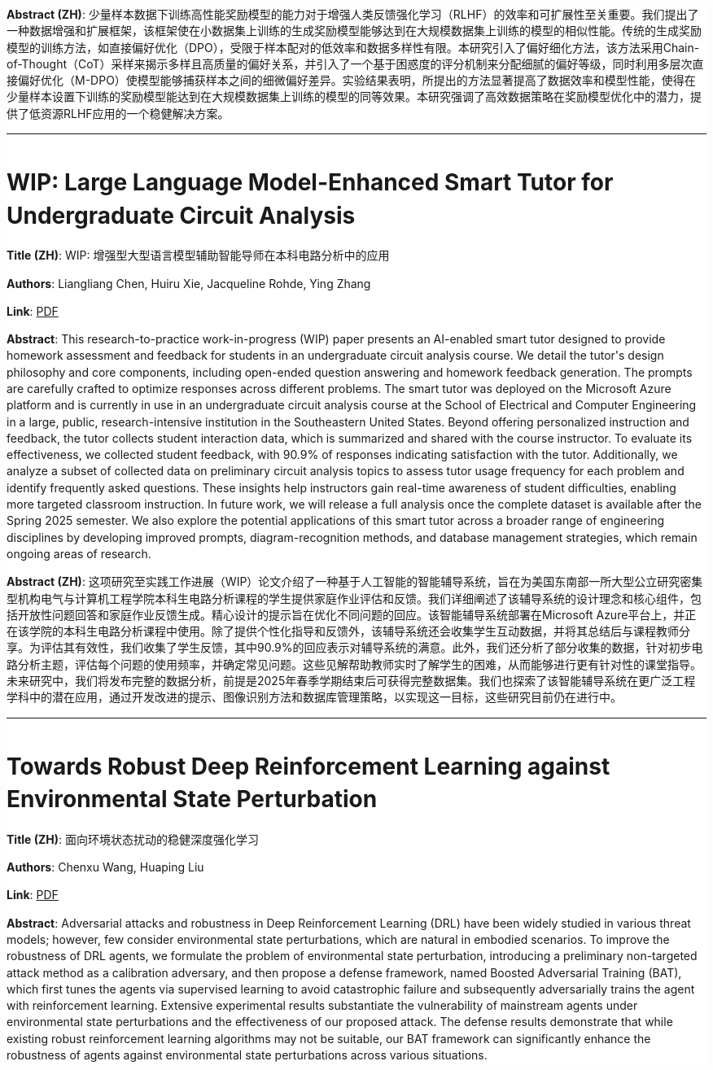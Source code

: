 **Abstract (ZH)**: 少量样本数据下训练高性能奖励模型的能力对于增强人类反馈强化学习（RLHF）的效率和可扩展性至关重要。我们提出了一种数据增强和扩展框架，该框架使在小数据集上训练的生成奖励模型能够达到在大规模数据集上训练的模型的相似性能。传统的生成奖励模型的训练方法，如直接偏好优化（DPO），受限于样本配对的低效率和数据多样性有限。本研究引入了偏好细化方法，该方法采用Chain-of-Thought（CoT）采样来揭示多样且高质量的偏好关系，并引入了一个基于困惑度的评分机制来分配细腻的偏好等级，同时利用多层次直接偏好优化（M-DPO）使模型能够捕获样本之间的细微偏好差异。实验结果表明，所提出的方法显著提高了数据效率和模型性能，使得在少量样本设置下训练的奖励模型能达到在大规模数据集上训练的模型的同等效果。本研究强调了高效数据策略在奖励模型优化中的潜力，提供了低资源RLHF应用的一个稳健解决方案。 

---
# WIP: Large Language Model-Enhanced Smart Tutor for Undergraduate Circuit Analysis 

**Title (ZH)**: WIP: 增强型大型语言模型辅助智能导师在本科电路分析中的应用 

**Authors**: Liangliang Chen, Huiru Xie, Jacqueline Rohde, Ying Zhang  

**Link**: [PDF](https://arxiv.org/pdf/2506.08962)  

**Abstract**: This research-to-practice work-in-progress (WIP) paper presents an AI-enabled smart tutor designed to provide homework assessment and feedback for students in an undergraduate circuit analysis course. We detail the tutor's design philosophy and core components, including open-ended question answering and homework feedback generation. The prompts are carefully crafted to optimize responses across different problems. The smart tutor was deployed on the Microsoft Azure platform and is currently in use in an undergraduate circuit analysis course at the School of Electrical and Computer Engineering in a large, public, research-intensive institution in the Southeastern United States. Beyond offering personalized instruction and feedback, the tutor collects student interaction data, which is summarized and shared with the course instructor. To evaluate its effectiveness, we collected student feedback, with 90.9% of responses indicating satisfaction with the tutor. Additionally, we analyze a subset of collected data on preliminary circuit analysis topics to assess tutor usage frequency for each problem and identify frequently asked questions. These insights help instructors gain real-time awareness of student difficulties, enabling more targeted classroom instruction. In future work, we will release a full analysis once the complete dataset is available after the Spring 2025 semester. We also explore the potential applications of this smart tutor across a broader range of engineering disciplines by developing improved prompts, diagram-recognition methods, and database management strategies, which remain ongoing areas of research. 

**Abstract (ZH)**: 这项研究至实践工作进展（WIP）论文介绍了一种基于人工智能的智能辅导系统，旨在为美国东南部一所大型公立研究密集型机构电气与计算机工程学院本科生电路分析课程的学生提供家庭作业评估和反馈。我们详细阐述了该辅导系统的设计理念和核心组件，包括开放性问题回答和家庭作业反馈生成。精心设计的提示旨在优化不同问题的回应。该智能辅导系统部署在Microsoft Azure平台上，并正在该学院的本科生电路分析课程中使用。除了提供个性化指导和反馈外，该辅导系统还会收集学生互动数据，并将其总结后与课程教师分享。为评估其有效性，我们收集了学生反馈，其中90.9%的回应表示对辅导系统的满意。此外，我们还分析了部分收集的数据，针对初步电路分析主题，评估每个问题的使用频率，并确定常见问题。这些见解帮助教师实时了解学生的困难，从而能够进行更有针对性的课堂指导。未来研究中，我们将发布完整的数据分析，前提是2025年春季学期结束后可获得完整数据集。我们也探索了该智能辅导系统在更广泛工程学科中的潜在应用，通过开发改进的提示、图像识别方法和数据库管理策略，以实现这一目标，这些研究目前仍在进行中。 

---
# Towards Robust Deep Reinforcement Learning against Environmental State Perturbation 

**Title (ZH)**: 面向环境状态扰动的稳健深度强化学习 

**Authors**: Chenxu Wang, Huaping Liu  

**Link**: [PDF](https://arxiv.org/pdf/2506.08961)  

**Abstract**: Adversarial attacks and robustness in Deep Reinforcement Learning (DRL) have been widely studied in various threat models; however, few consider environmental state perturbations, which are natural in embodied scenarios. To improve the robustness of DRL agents, we formulate the problem of environmental state perturbation, introducing a preliminary non-targeted attack method as a calibration adversary, and then propose a defense framework, named Boosted Adversarial Training (BAT), which first tunes the agents via supervised learning to avoid catastrophic failure and subsequently adversarially trains the agent with reinforcement learning. Extensive experimental results substantiate the vulnerability of mainstream agents under environmental state perturbations and the effectiveness of our proposed attack. The defense results demonstrate that while existing robust reinforcement learning algorithms may not be suitable, our BAT framework can significantly enhance the robustness of agents against environmental state perturbations across various situations. 
